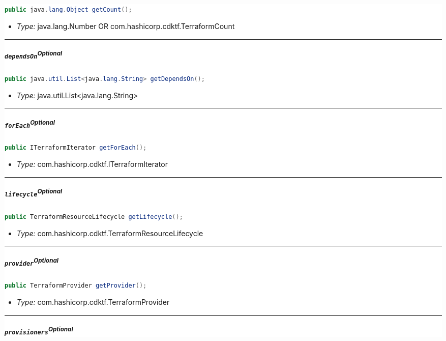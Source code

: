 ```java
public java.lang.Object getCount();
```

- *Type:* java.lang.Number OR com.hashicorp.cdktf.TerraformCount

---

##### `dependsOn`<sup>Optional</sup> <a name="dependsOn" id="@cdktf/provider-snowflake.failoverGroup.FailoverGroup.property.dependsOn"></a>

```java
public java.util.List<java.lang.String> getDependsOn();
```

- *Type:* java.util.List<java.lang.String>

---

##### `forEach`<sup>Optional</sup> <a name="forEach" id="@cdktf/provider-snowflake.failoverGroup.FailoverGroup.property.forEach"></a>

```java
public ITerraformIterator getForEach();
```

- *Type:* com.hashicorp.cdktf.ITerraformIterator

---

##### `lifecycle`<sup>Optional</sup> <a name="lifecycle" id="@cdktf/provider-snowflake.failoverGroup.FailoverGroup.property.lifecycle"></a>

```java
public TerraformResourceLifecycle getLifecycle();
```

- *Type:* com.hashicorp.cdktf.TerraformResourceLifecycle

---

##### `provider`<sup>Optional</sup> <a name="provider" id="@cdktf/provider-snowflake.failoverGroup.FailoverGroup.property.provider"></a>

```java
public TerraformProvider getProvider();
```

- *Type:* com.hashicorp.cdktf.TerraformProvider

---

##### `provisioners`<sup>Optional</sup> <a name="provisioners" id="@cdktf/provider-snowflake.failoverGroup.FailoverGroup.property.provisioners"></a>
